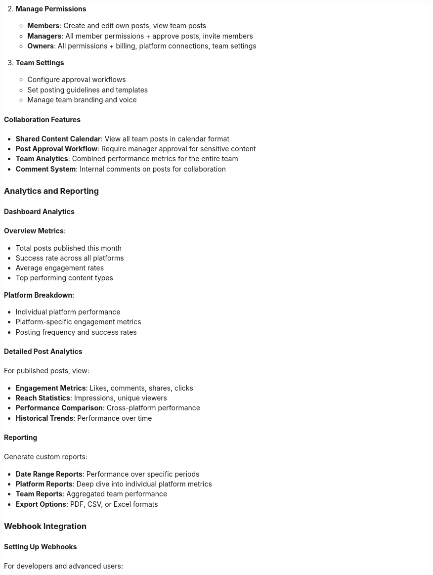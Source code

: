 2. **Manage Permissions**
   - **Members**: Create and edit own posts, view team posts
   - **Managers**: All member permissions + approve posts, invite members
   - **Owners**: All permissions + billing, platform connections, team settings

3. **Team Settings**
   - Configure approval workflows
   - Set posting guidelines and templates
   - Manage team branding and voice

#### Collaboration Features

- **Shared Content Calendar**: View all team posts in calendar format
- **Post Approval Workflow**: Require manager approval for sensitive content
- **Team Analytics**: Combined performance metrics for the entire team
- **Comment System**: Internal comments on posts for collaboration

### Analytics and Reporting

#### Dashboard Analytics

**Overview Metrics**:
- Total posts published this month
- Success rate across all platforms
- Average engagement rates
- Top performing content types

**Platform Breakdown**:
- Individual platform performance
- Platform-specific engagement metrics
- Posting frequency and success rates

#### Detailed Post Analytics

For published posts, view:

- **Engagement Metrics**: Likes, comments, shares, clicks
- **Reach Statistics**: Impressions, unique viewers
- **Performance Comparison**: Cross-platform performance
- **Historical Trends**: Performance over time

#### Reporting

Generate custom reports:

- **Date Range Reports**: Performance over specific periods
- **Platform Reports**: Deep dive into individual platform metrics
- **Team Reports**: Aggregated team performance
- **Export Options**: PDF, CSV, or Excel formats

### Webhook Integration

#### Setting Up Webhooks

For developers and advanced users:
